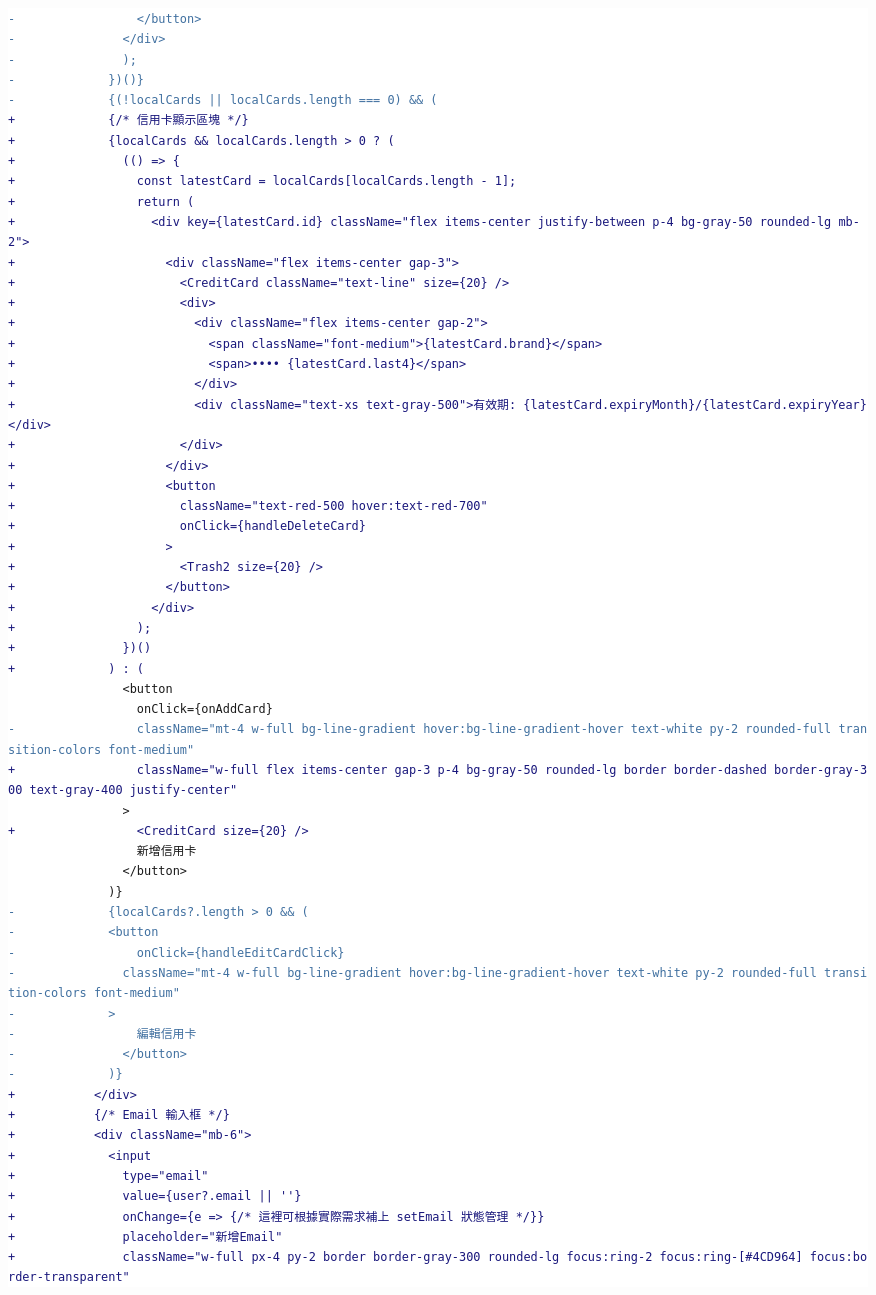 ```diff
-                 </button>
-               </div>
-               );
-             })()}
-             {(!localCards || localCards.length === 0) && (
+             {/* 信用卡顯示區塊 */}
+             {localCards && localCards.length > 0 ? (
+               (() => {
+                 const latestCard = localCards[localCards.length - 1];
+                 return (
+                   <div key={latestCard.id} className="flex items-center justify-between p-4 bg-gray-50 rounded-lg mb-2">
+                     <div className="flex items-center gap-3">
+                       <CreditCard className="text-line" size={20} />
+                       <div>
+                         <div className="flex items-center gap-2">
+                           <span className="font-medium">{latestCard.brand}</span>
+                           <span>•••• {latestCard.last4}</span>
+                         </div>
+                         <div className="text-xs text-gray-500">有效期: {latestCard.expiryMonth}/{latestCard.expiryYear}</div>
+                       </div>
+                     </div>
+                     <button
+                       className="text-red-500 hover:text-red-700"
+                       onClick={handleDeleteCard}
+                     >
+                       <Trash2 size={20} />
+                     </button>
+                   </div>
+                 );
+               })()
+             ) : (
                <button
                  onClick={onAddCard}
-                 className="mt-4 w-full bg-line-gradient hover:bg-line-gradient-hover text-white py-2 rounded-full transition-colors font-medium"
+                 className="w-full flex items-center gap-3 p-4 bg-gray-50 rounded-lg border border-dashed border-gray-300 text-gray-400 justify-center"
                >
+                 <CreditCard size={20} />
                  新增信用卡
                </button>
              )}
-             {localCards?.length > 0 && (
-             <button
-                 onClick={handleEditCardClick}
-               className="mt-4 w-full bg-line-gradient hover:bg-line-gradient-hover text-white py-2 rounded-full transition-colors font-medium"
-             >
-                 編輯信用卡
-               </button>
-             )}
+           </div>
+           {/* Email 輸入框 */}
+           <div className="mb-6">
+             <input
+               type="email"
+               value={user?.email || ''}
+               onChange={e => {/* 這裡可根據實際需求補上 setEmail 狀態管理 */}}
+               placeholder="新增Email"
+               className="w-full px-4 py-2 border border-gray-300 rounded-lg focus:ring-2 focus:ring-[#4CD964] focus:border-transparent"
```